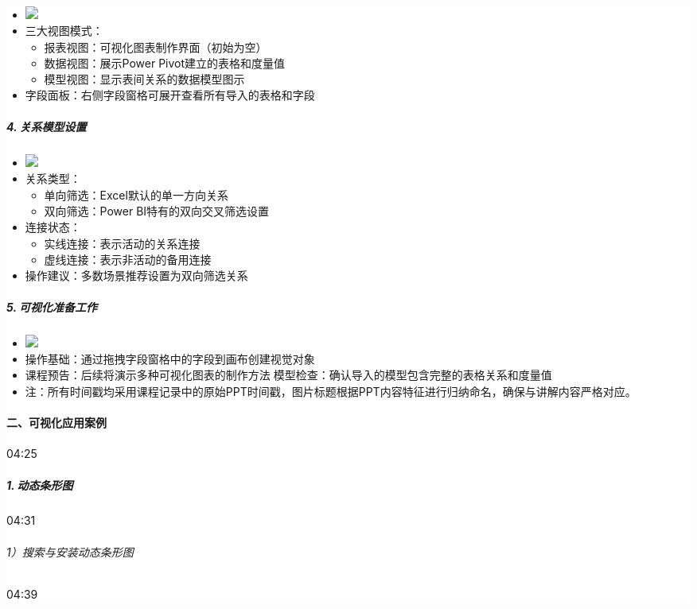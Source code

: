 - ![](https://bdct01.baidupcs.com/file/p-9e6384b89ff8160990ef371d7fbf0bd0-40-2025042100-3?bkt=en-3de6f374fcad9f514a94920d227b7f50&fid=282335-250528-&time=1750106583&sign=FDTAXUVGEQlBHSKfWqij-GBWOGYTBgG0KqHy7wNbwoLTVMyJyK6xE-Qq86Bmx95vlXyNucr4nfWXENBPc%3D&to=139&size=10&sta_dx=10&sta_cs=0&sta_ft=&sta_ct=7&sta_mt=7&fm2=MH%2CBaoding%2CAnywhere%2C%2C%E5%B9%BF%E4%B8%9C%2Cct&ctime=0&mtime=0&dt3=0&resv0=-1&resv1=0&resv2=rlim&resv3=5&resv4=10&vuk=0&iv=2&vl=0&htype=&randtype=&newver=1&newfm=1&secfm=1&flow_ver=3&pkey=en-a7efdbebba4b8ed9a661c29b7fe6c977c15a71ebd0462baa547ea575e2d535b64ab99b2f4248b89ae0cc4f32486e47bbdaac52d062f87f60305a5e1275657320&expires=8h&r=706552492&vbdid=-&fin=p-9e6384b89ff8160990ef371d7fbf0bd0-40-2025042100-3&fn=p-9e6384b89ff8160990ef371d7fbf0bd0-40-2025042100-3&rtype=1&dp-logid=418995774464957235&dp-callid=0.1&hps=1&tsl=0&csl=0&fsl=-1&csign=dmayhhcqdS1jXSxjkf6DN1P7N8o%3D&so=0&ut=1&uter=-1&serv=-1&uc=872353635&ti=24f48e7bb37b52f043cd9103cb23e45e150047b9540bb27c&hflag=30&from_type=&adg=n&reqlabel=250528_n_8028d1ac63445e135c23c1f1d727f4fa_0_c500f6e7a284206ac4254b8a3adf7bbe&chkv=5&bid=250528&by=themis)
- 三大视图模式：
    - 报表视图：可视化图表制作界面（初始为空）
    - 数据视图：展示Power Pivot建立的表格和度量值
    - 模型视图：显示表间关系的数据模型图示
- 字段面板：右侧字段窗格可展开查看所有导入的表格和字段
##### 4. 关系模型设置
- ![](https://bdct01.baidupcs.com/file/p-9e6384b89ff8160990ef371d7fbf0bd0-40-2025042100-4?bkt=en-3de6f374fcad9f514a94920d227b7f50&fid=282335-250528-&time=1750106583&sign=FDTAXUVGEQlBHSKfWqij-GBWOGYTBgG0KqHy7wNbwoLTVMyJyK6xE-2dJDO42B7Om9IBOJiYbD0tCpx0Q%3D&to=139&size=10&sta_dx=10&sta_cs=0&sta_ft=&sta_ct=7&sta_mt=7&fm2=MH%2CBaoding%2CAnywhere%2C%2C%E5%B9%BF%E4%B8%9C%2Cct&ctime=0&mtime=0&dt3=0&resv0=-1&resv1=0&resv2=rlim&resv3=5&resv4=10&vuk=0&iv=2&vl=0&htype=&randtype=&newver=1&newfm=1&secfm=1&flow_ver=3&pkey=en-73de50efabf9ac15a1d58be24650a7162bfa8a91492db858881d5c3ef54447d24292899f6bd6a8f4edc24341c8fbe0b07a70558334436fcc305a5e1275657320&expires=8h&r=216131337&vbdid=-&fin=p-9e6384b89ff8160990ef371d7fbf0bd0-40-2025042100-4&fn=p-9e6384b89ff8160990ef371d7fbf0bd0-40-2025042100-4&rtype=1&dp-logid=418995774464957235&dp-callid=0.1&hps=1&tsl=0&csl=0&fsl=-1&csign=dmayhhcqdS1jXSxjkf6DN1P7N8o%3D&so=0&ut=1&uter=-1&serv=-1&uc=872353635&ti=66239664855e8068f193165a1eaeeb43c7be87620d5c0789305a5e1275657320&hflag=30&from_type=&adg=n&reqlabel=250528_n_8028d1ac63445e135c23c1f1d727f4fa_0_c500f6e7a284206ac4254b8a3adf7bbe&chkv=5&bid=250528&by=themis)
- 关系类型：
    - 单向筛选：Excel默认的单一方向关系
    - 双向筛选：Power BI特有的双向交叉筛选设置
- 连接状态：
    - 实线连接：表示活动的关系连接
    - 虚线连接：表示非活动的备用连接
- 操作建议：多数场景推荐设置为双向筛选关系
##### 5. 可视化准备工作
- ![](https://bdct01.baidupcs.com/file/p-9e6384b89ff8160990ef371d7fbf0bd0-40-2025042100-5?bkt=en-3de6f374fcad9f514a94920d227b7f50&fid=282335-250528-&time=1750106583&sign=FDTAXUVGEQlBHSKfWqij-GBWOGYTBgG0KqHy7wNbwoLTVMyJyK6xE-VSIGP%2BTMrwwOyg1%2BoYSnIU4wMv4%3D&to=139&size=10&sta_dx=10&sta_cs=0&sta_ft=&sta_ct=7&sta_mt=7&fm2=MH%2CBaoding%2CAnywhere%2C%2C%E5%B9%BF%E4%B8%9C%2Cct&ctime=0&mtime=0&dt3=0&resv0=-1&resv1=0&resv2=rlim&resv3=5&resv4=10&vuk=0&iv=2&vl=0&htype=&randtype=&newver=1&newfm=1&secfm=1&flow_ver=3&pkey=en-e541642da04c22fe8a73b7f8483158768c12efeee491ec757c60da849b65ba5978b4a43bdc5a81a9593ef43448114098dcfa2bf7ddb80b27305a5e1275657320&expires=8h&r=999725564&vbdid=-&fin=p-9e6384b89ff8160990ef371d7fbf0bd0-40-2025042100-5&fn=p-9e6384b89ff8160990ef371d7fbf0bd0-40-2025042100-5&rtype=1&dp-logid=418995774464957235&dp-callid=0.1&hps=1&tsl=0&csl=0&fsl=-1&csign=dmayhhcqdS1jXSxjkf6DN1P7N8o%3D&so=0&ut=1&uter=-1&serv=-1&uc=872353635&ti=0cce998314b34a67360c27f10df22f59838a3215e4293bea&hflag=30&from_type=&adg=n&reqlabel=250528_n_8028d1ac63445e135c23c1f1d727f4fa_0_c500f6e7a284206ac4254b8a3adf7bbe&chkv=5&bid=250528&by=themis)
- 操作基础：通过拖拽字段窗格中的字段到画布创建视觉对象
- 课程预告：后续将演示多种可视化图表的制作方法
模型检查：确认导入的模型包含完整的表格关系和度量值
- 注：所有时间戳均采用课程记录中的原始PPT时间戳，图片标题根据PPT内容特征进行归纳命名，确保与讲解内容严格对应。
#### 二、可视化应用案例
04:25
##### 1. 动态条形图
04:31
###### 1）搜索与安装动态条形图
04:39